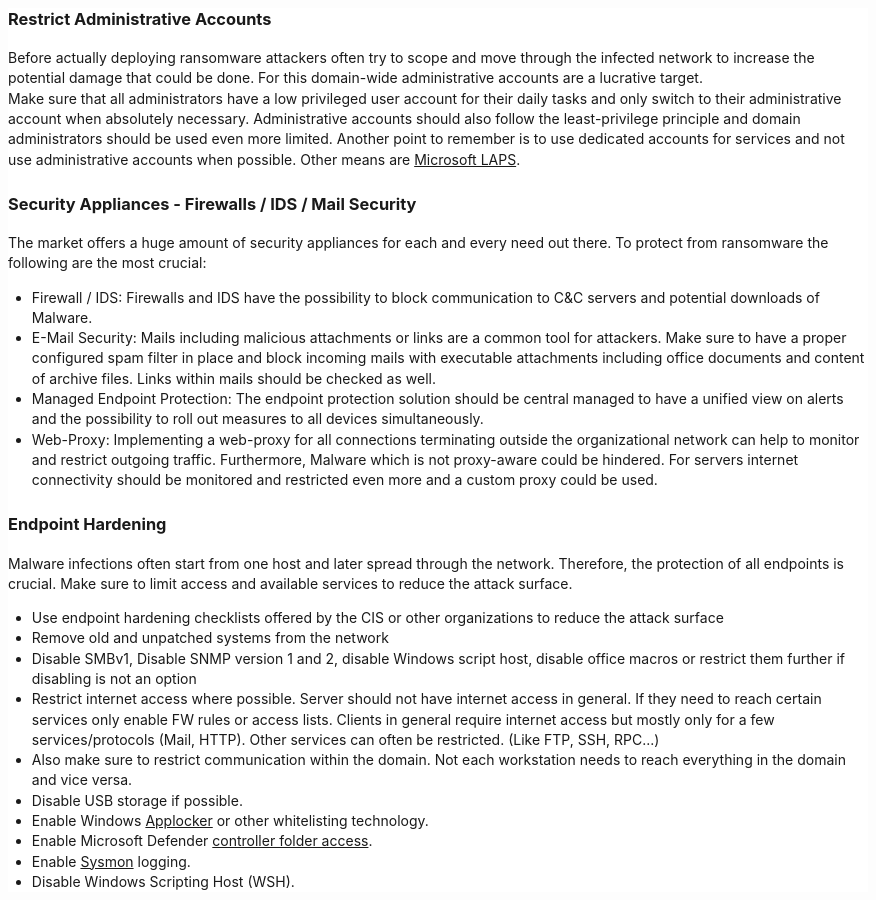 ### Restrict Administrative Accounts
Before actually deploying ransomware attackers often try to scope and move through the infected network to increase the potential damage that could be done. For this domain-wide administrative accounts are a lucrative target.   
Make sure that all administrators have a low privileged user account for their daily tasks and only switch to their administrative account when absolutely necessary. Administrative accounts should also follow the least-privilege principle and domain administrators should be used even more limited. Another point to remember is to use dedicated accounts for services and not use administrative accounts when possible. Other means are [Microsoft LAPS](https://www.microsoft.com/en-us/download/details.aspx?id=46899).

### Security Appliances - Firewalls / IDS / Mail Security
The market offers a huge amount of security appliances for each and every need out there. To protect from ransomware the following are the most crucial:
* Firewall / IDS: Firewalls and IDS have the possibility to block communication to C&C servers and potential downloads of Malware. 
* E-Mail Security: Mails including malicious attachments or links are a common tool for attackers. Make sure to have a proper configured spam filter in place and block incoming mails with executable attachments including office documents and content of archive files. Links within mails should be checked as well. 
* Managed Endpoint Protection: The endpoint protection solution should be central managed to have a unified view on alerts and the possibility to roll out measures to all devices simultaneously. 
* Web-Proxy: Implementing a web-proxy for all connections terminating outside the organizational network can help to monitor and restrict outgoing traffic. Furthermore, Malware which is not proxy-aware could be hindered. For servers internet connectivity should be monitored and restricted even more and a custom proxy could be used. 

### Endpoint Hardening
Malware infections often start from one host and later spread through the network. Therefore, the protection of all endpoints is crucial. Make sure to limit access and available services to reduce the attack surface. 
* Use endpoint hardening checklists offered by the CIS or other organizations to reduce the attack surface
* Remove old and unpatched systems from the network
* Disable SMBv1, Disable SNMP version 1 and 2, disable Windows script host, disable office macros or restrict them further if disabling is not an option
* Restrict internet access where possible. Server should not have internet access in general. If they need to reach certain services only enable FW rules or access lists. Clients in general require internet access but mostly only for a few services/protocols (Mail, HTTP). Other services can often be restricted. (Like FTP, SSH, RPC...)
* Also make sure to restrict communication within the domain. Not each workstation needs to reach everything in the domain and vice versa.
* Disable USB storage if possible.
* Enable Windows [Applocker](https://docs.microsoft.com/en-us/windows/security/threat-protection/windows-defender-application-control/applocker/applocker-overview) or other whitelisting technology.
* Enable Microsoft Defender [controller folder access](https://docs.microsoft.com/en-us/microsoft-365/security/defender-endpoint/controlled-folders?view=o365-worldwide).
* Enable [Sysmon](https://docs.microsoft.com/en-us/sysinternals/downloads/sysmon) logging.
* Disable Windows Scripting Host (WSH).
    